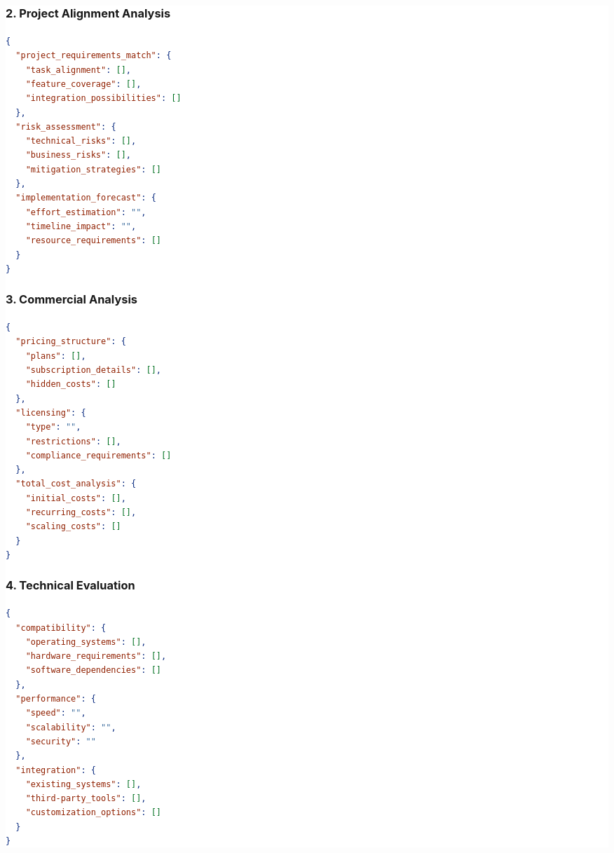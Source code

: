 ### 2. Project Alignment Analysis

```json
{
  "project_requirements_match": {
    "task_alignment": [],
    "feature_coverage": [],
    "integration_possibilities": []
  },
  "risk_assessment": {
    "technical_risks": [],
    "business_risks": [],
    "mitigation_strategies": []
  },
  "implementation_forecast": {
    "effort_estimation": "",
    "timeline_impact": "",
    "resource_requirements": []
  }
}
```

### 3. Commercial Analysis

```json
{
  "pricing_structure": {
    "plans": [],
    "subscription_details": [],
    "hidden_costs": []
  },
  "licensing": {
    "type": "",
    "restrictions": [],
    "compliance_requirements": []
  },
  "total_cost_analysis": {
    "initial_costs": [],
    "recurring_costs": [],
    "scaling_costs": []
  }
}
```

### 4. Technical Evaluation

```json
{
  "compatibility": {
    "operating_systems": [],
    "hardware_requirements": [],
    "software_dependencies": []
  },
  "performance": {
    "speed": "",
    "scalability": "",
    "security": ""
  },
  "integration": {
    "existing_systems": [],
    "third-party_tools": [],
    "customization_options": []
  }
}
```